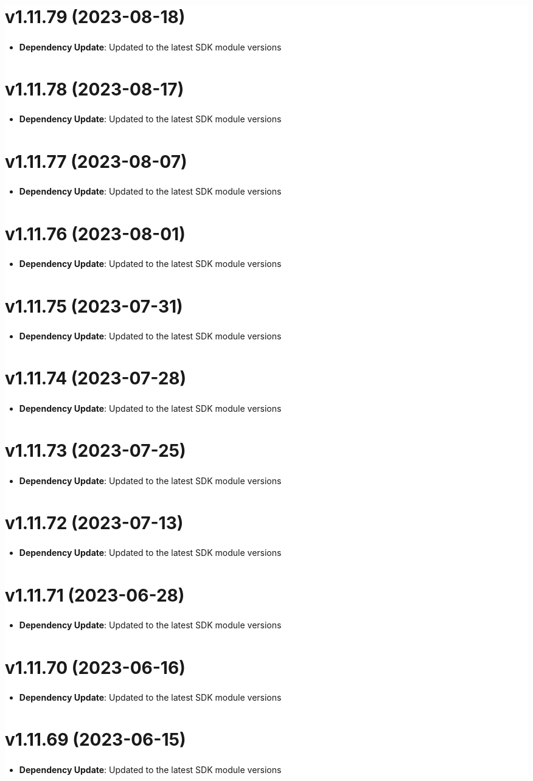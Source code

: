 # v1.11.79 (2023-08-18)

* **Dependency Update**: Updated to the latest SDK module versions

# v1.11.78 (2023-08-17)

* **Dependency Update**: Updated to the latest SDK module versions

# v1.11.77 (2023-08-07)

* **Dependency Update**: Updated to the latest SDK module versions

# v1.11.76 (2023-08-01)

* **Dependency Update**: Updated to the latest SDK module versions

# v1.11.75 (2023-07-31)

* **Dependency Update**: Updated to the latest SDK module versions

# v1.11.74 (2023-07-28)

* **Dependency Update**: Updated to the latest SDK module versions

# v1.11.73 (2023-07-25)

* **Dependency Update**: Updated to the latest SDK module versions

# v1.11.72 (2023-07-13)

* **Dependency Update**: Updated to the latest SDK module versions

# v1.11.71 (2023-06-28)

* **Dependency Update**: Updated to the latest SDK module versions

# v1.11.70 (2023-06-16)

* **Dependency Update**: Updated to the latest SDK module versions

# v1.11.69 (2023-06-15)

* **Dependency Update**: Updated to the latest SDK module versions
